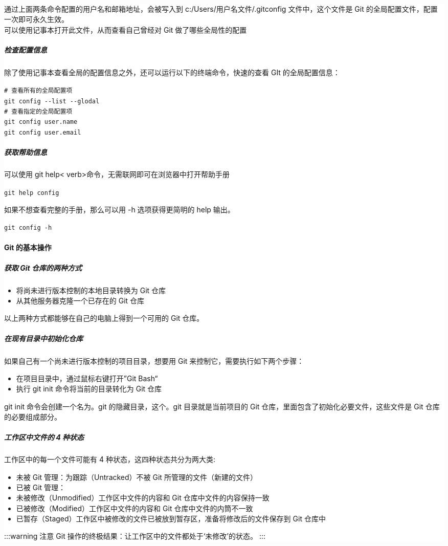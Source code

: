 通过上面两条命令配置的用户名和邮箱地址，会被写入到 c:/Users/用户名文件/.gitconfig 文件中，这个文件是 Git 的全局配置文件，配置一次即可永久生效。 <br />
可以使用记事本打开此文件，从而查看自己曾经对 Git 做了哪些全局性的配置

##### 检查配置信息

除了使用记事本查看全局的配置信息之外，还可以运行以下的终端命令，快速的查看 GIt 的全局配置信息：<br />

```git
# 查看所有的全局配置项
git config --list --glodal
# 查看指定的全局配置项
git config user.name
git config user.email
```

##### 获取帮助信息

可以使用 git help< verb>命令，无需联网即可在浏览器中打开帮助手册<br />

```git
git help config
```

如果不想查看完整的手册，那么可以用 -h 选项获得更简明的 help 输出。 <br />

```git
git config -h
```

#### Git 的基本操作

##### 获取 Git 仓库的两种方式

- 将尚未进行版本控制的本地目录转换为 Git 仓库
- 从其他服务器克隆一个已存在的 Git 仓库

以上两种方式都能够在自己的电脑上得到一个可用的 Git 仓库。 <br />

##### 在现有目录中初始化仓库

如果自己有一个尚未进行版本控制的项目目录，想要用 Git 来控制它，需要执行如下两个步骤：<br />

- 在项目目录中，通过鼠标右键打开”Git Bash“
- 执行 git init 命令将当前的目录转化为 Git 仓库

git init 命令会创建一个名为。git 的隐藏目录，这个。git 目录就是当前项目的 Git 仓库，里面包含了初始化必要文件，这些文件是 Git 仓库的必要组成部分。 <br />

##### 工作区中文件的 4 种状态

工作区中的每一个文件可能有 4 种状态，这四种状态共分为两大类:<br />

- 未被 Git 管理：为跟踪（Untracked）不被 Git 所管理的文件（新建的文件）
- 已被 Git 管理：
- 未被修改（Unmodified）工作区中文件的内容和 Git 仓库中文件的内容保持一致
- 已被修改（Modified）工作区中文件的内容和 Git 仓库中文件的内筒不一致
- 已暂存（Staged）工作区中被修改的文件已被放到暂存区，准备将修改后的文件保存到 Git 仓库中

:::warning 注意
Git 操作的终极结果：让工作区中的文件都处于‘未修改’的状态。
:::
